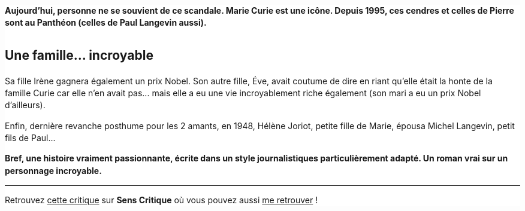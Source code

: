 **Aujourd’hui, personne ne se souvient de ce scandale. Marie Curie est une icône. Depuis 1995, ces cendres et celles de Pierre sont au Panthéon (celles de Paul Langevin aussi).**

## Une famille... incroyable

Sa fille Irène gagnera également un prix Nobel. Son autre fille, Éve, avait coutume de dire en riant qu’elle était la honte de la famille Curie car elle n’en avait pas... mais elle a eu une vie incroyablement riche également (son mari a eu un prix Nobel d’ailleurs).

Enfin, dernière revanche posthume pour les 2 amants, en 1948, Hélène Joriot, petite fille de Marie, épousa Michel Langevin, petit fils de Paul...

**Bref, une histoire vraiment passionnante, écrite dans un style journalistiques particulièrement adapté. Un roman vrai sur un personnage incroyable.**

* * *

Retrouvez [cette critique](https://www.senscritique.com/livre/Marie_Curie_prend_un_amant/critique/124948072) sur **Sens Critique** où vous pouvez aussi [me retrouver](http://www.senscritique.com/Arnaud_Malon) !
